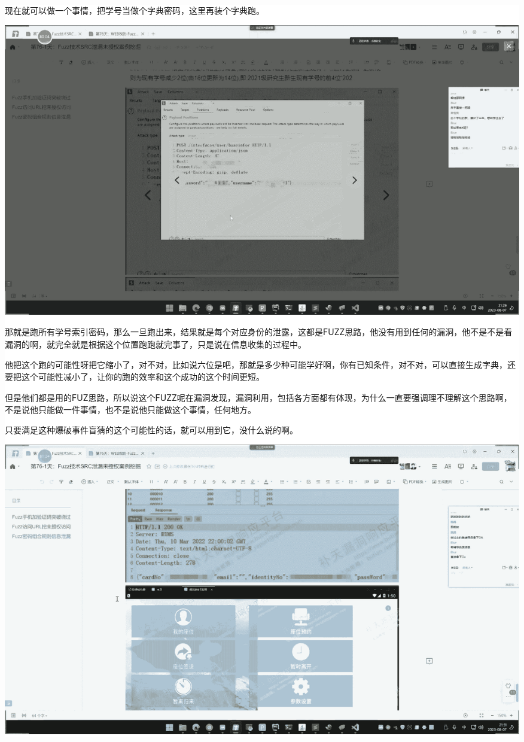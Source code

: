 现在就可以做一个事情，把学号当做个字典密码，这里再装个字典跑。

![](img/3e12d43bed5d839ef458fb7361185fa4_222.png)

那就是跑所有学号索引密码，那么一旦跑出来，结果就是每个对应身份的泄露，这都是FUZZ思路，他没有用到任何的漏洞，他不是不是看漏洞的啊，就完全就是根据这个位置跑跑就完事了，只是说在信息收集的过程中。

他把这个跑的可能性呀把它缩小了，对不对，比如说六位是吧，那就是多少种可能学好啊，你有已知条件，对不对，可以直接生成字典，还要把这个可能性减小了，让你的跑的效率和这个成功的这个时间更短。

但是他们都是用的FUZ思路，所以说这个FUZZ呢在漏洞发现，漏洞利用，包括各方面都有体现，为什么一直要强调理不理解这个思路啊，不是说他只能做一件事情，也不是说他只能做这个事情，任何地方。

只要满足这种爆破事件盲猜的这个可能性的话，就可以用到它，没什么说的啊。

![](img/3e12d43bed5d839ef458fb7361185fa4_224.png)
